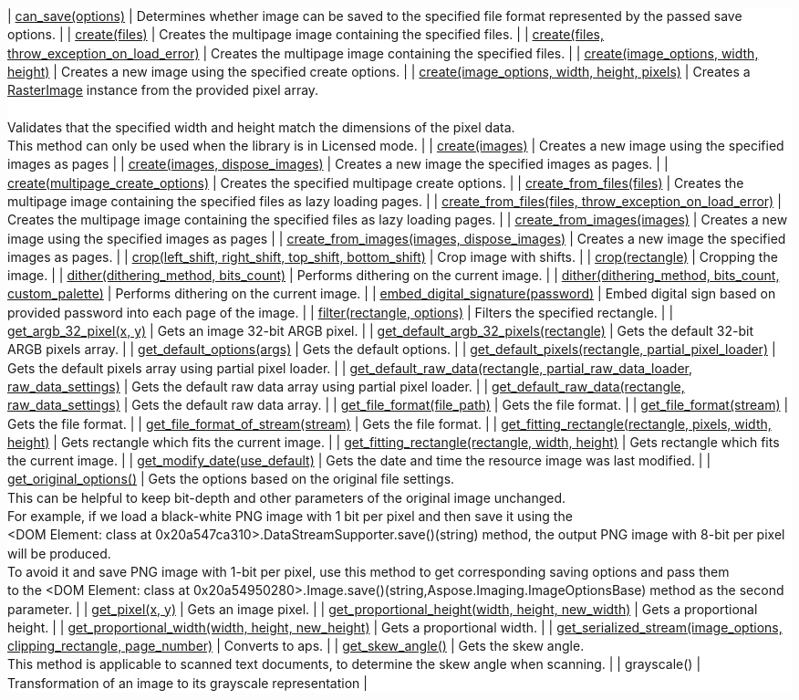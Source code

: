 | [can_save(options)](#can_save_options_18) | Determines whether image can be saved to the specified file format represented by the passed save options. |
| [create(files)](#create_files_19) | Creates the multipage image containing the specified files. |
| [create(files, throw_exception_on_load_error)](#create_files_throw_exception_on_load_error_20) | Creates the multipage image containing the specified files. |
| [create(image_options, width, height)](#create_image_options_width_height_21) | Creates a new image using the specified create options. |
| [create(image_options, width, height, pixels)](#create_image_options_width_height_pixels_22) | Creates a [RasterImage](/imaging/python-net/aspose.imaging/rasterimage/) instance from the provided pixel array.<br/>            <br/>            Validates that the specified width and height match the dimensions of the pixel data.<br/>            This method can only be used when the library is in Licensed mode. |
| [create(images)](#create_images_23) | Creates a new image using the specified images as pages |
| [create(images, dispose_images)](#create_images_dispose_images_24) | Creates a new image the specified images as pages. |
| [create(multipage_create_options)](#create_multipage_create_options_25) | Creates the specified multipage create options. |
| [create_from_files(files)](#create_from_files_files_26) | Creates the multipage image containing the specified files as lazy loading pages. |
| [create_from_files(files, throw_exception_on_load_error)](#create_from_files_files_throw_exception_on_load_error_27) | Creates the multipage image containing the specified files as lazy loading pages. |
| [create_from_images(images)](#create_from_images_images_28) | Creates a new image using the specified images as pages |
| [create_from_images(images, dispose_images)](#create_from_images_images_dispose_images_29) | Creates a new image the specified images as pages. |
| [crop(left_shift, right_shift, top_shift, bottom_shift)](#crop_left_shift_right_shift_top_shift_bottom_shift_30) | Crop image with shifts. |
| [crop(rectangle)](#crop_rectangle_31) | Cropping the image. |
| [dither(dithering_method, bits_count)](#dither_dithering_method_bits_count_32) | Performs dithering on the current image. |
| [dither(dithering_method, bits_count, custom_palette)](#dither_dithering_method_bits_count_custom_palette_33) | Performs dithering on the current image. |
| [embed_digital_signature(password)](#embed_digital_signature_password_34) | Embed digital sign based on provided password into each page of the image. |
| [filter(rectangle, options)](#filter_rectangle_options_35) | Filters the specified rectangle. |
| [get_argb_32_pixel(x, y)](#get_argb_32_pixel_x_y_36) | Gets an image 32-bit ARGB pixel. |
| [get_default_argb_32_pixels(rectangle)](#get_default_argb_32_pixels_rectangle_37) | Gets the default 32-bit ARGB pixels array. |
| [get_default_options(args)](#get_default_options_args_38) | Gets the default options. |
| [get_default_pixels(rectangle, partial_pixel_loader)](#get_default_pixels_rectangle_partial_pixel_loader_39) | Gets the default pixels array using partial pixel loader. |
| [get_default_raw_data(rectangle, partial_raw_data_loader, raw_data_settings)](#get_default_raw_data_rectangle_partial_raw_data_loader_raw_data_settings_40) | Gets the default raw data array using partial pixel loader. |
| [get_default_raw_data(rectangle, raw_data_settings)](#get_default_raw_data_rectangle_raw_data_settings_41) | Gets the default raw data array. |
| [get_file_format(file_path)](#get_file_format_file_path_42) | Gets the file format. |
| [get_file_format(stream)](#get_file_format_stream_43) | Gets the file format. |
| [get_file_format_of_stream(stream)](#get_file_format_of_stream_stream_44) | Gets the file format. |
| [get_fitting_rectangle(rectangle, pixels, width, height)](#get_fitting_rectangle_rectangle_pixels_width_height_45) | Gets rectangle which fits the current image. |
| [get_fitting_rectangle(rectangle, width, height)](#get_fitting_rectangle_rectangle_width_height_46) | Gets rectangle which fits the current image. |
| [get_modify_date(use_default)](#get_modify_date_use_default_47) | Gets the date and time the resource image was last modified. |
| [get_original_options()](#get_original_options__48) | Gets the options based on the original file settings.<br/>            This can be helpful to keep bit-depth and other parameters of the original image unchanged.<br/>            For example, if we load a black-white PNG image with 1 bit per pixel and then save it using the<br/>            <DOM Element: class at 0x20a547ca310>.DataStreamSupporter.save()(string) method, the output PNG image with 8-bit per pixel will be produced.<br/>            To avoid it and save PNG image with 1-bit per pixel, use this method to get corresponding saving options and pass them<br/>            to the <DOM Element: class at 0x20a54950280>.Image.save()(string,Aspose.Imaging.ImageOptionsBase) method as the second parameter. |
| [get_pixel(x, y)](#get_pixel_x_y_49) | Gets an image pixel. |
| [get_proportional_height(width, height, new_width)](#get_proportional_height_width_height_new_width_50) | Gets a proportional height. |
| [get_proportional_width(width, height, new_height)](#get_proportional_width_width_height_new_height_51) | Gets a proportional width. |
| [get_serialized_stream(image_options, clipping_rectangle, page_number)](#get_serialized_stream_image_options_clipping_rectangle_page_number_52) | Converts to aps. |
| [get_skew_angle()](#get_skew_angle__53) | Gets the skew angle.<br/>            This method is applicable to scanned text documents, to determine the skew angle when scanning. |
| grayscale() | Transformation of an image to its grayscale representation |